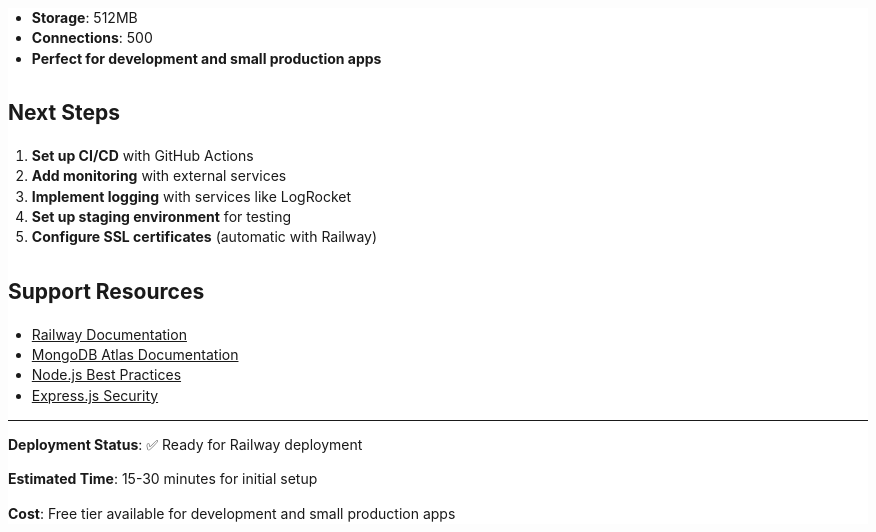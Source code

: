 - **Storage**: 512MB
- **Connections**: 500
- **Perfect for development and small production apps**

## Next Steps

1. **Set up CI/CD** with GitHub Actions
2. **Add monitoring** with external services
3. **Implement logging** with services like LogRocket
4. **Set up staging environment** for testing
5. **Configure SSL certificates** (automatic with Railway)

## Support Resources

- [Railway Documentation](https://docs.railway.app/)
- [MongoDB Atlas Documentation](https://docs.atlas.mongodb.com/)
- [Node.js Best Practices](https://github.com/goldbergyoni/nodebestpractices)
- [Express.js Security](https://expressjs.com/en/advanced/best-practices-security.html)

---

**Deployment Status**: ✅ Ready for Railway deployment

**Estimated Time**: 15-30 minutes for initial setup

**Cost**: Free tier available for development and small production apps 